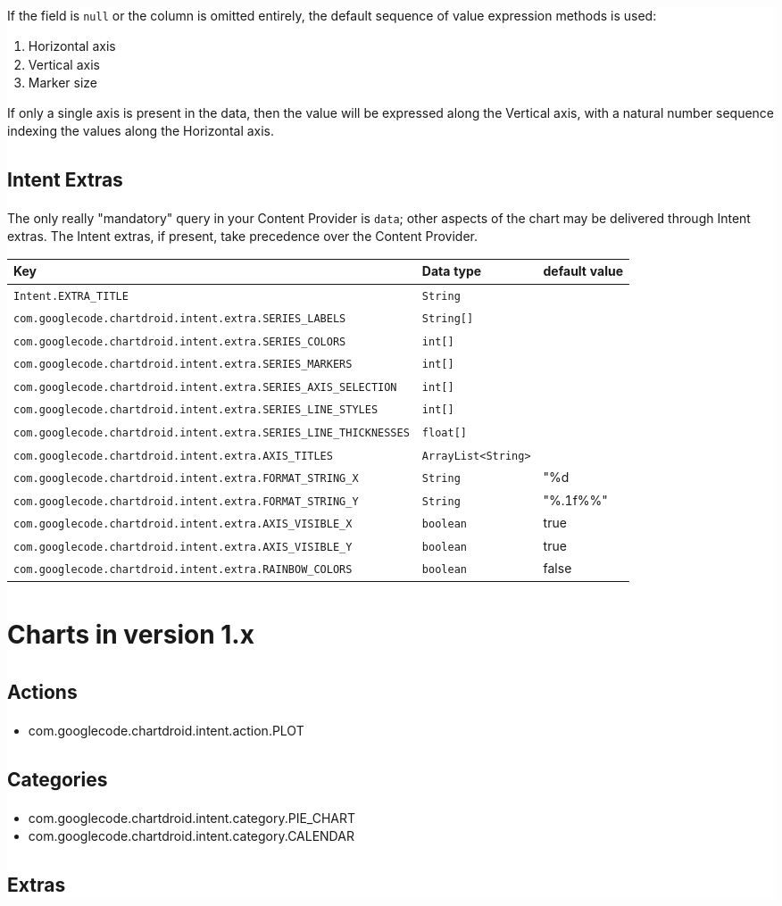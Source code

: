 If the field is `null` or the column is omitted entirely, the default sequence of value expression methods is used:
  1. Horizontal axis
  1. Vertical axis
  1. Marker size

If only a single axis is present in the data, then the value will be expressed along the Vertical axis, with a natural number sequence indexing the values along the Horizontal axis.

## Intent Extras ##

The only really "mandatory" query in your Content Provider is `data`; other aspects of the chart may be delivered through Intent extras.  The Intent extras, if present, take precedence over the Content Provider.

| **Key** | **Data type** | **default value** |
|:--------|:--------------|:------------------|
| `Intent.EXTRA_TITLE` | `String`      |
| `com.googlecode.chartdroid.intent.extra.SERIES_LABELS` | `String[]`    |
| `com.googlecode.chartdroid.intent.extra.SERIES_COLORS` | `int[]`       |
| `com.googlecode.chartdroid.intent.extra.SERIES_MARKERS` | `int[]`       |
| `com.googlecode.chartdroid.intent.extra.SERIES_AXIS_SELECTION` | `int[]`       |
| `com.googlecode.chartdroid.intent.extra.SERIES_LINE_STYLES` | `int[]`       |
| `com.googlecode.chartdroid.intent.extra.SERIES_LINE_THICKNESSES` | `float[]`     |
| `com.googlecode.chartdroid.intent.extra.AXIS_TITLES` | `ArrayList<String>` |
| `com.googlecode.chartdroid.intent.extra.FORMAT_STRING_X` | `String`      | "%d               |
| `com.googlecode.chartdroid.intent.extra.FORMAT_STRING_Y` | `String`      | "%.1f%%"          |
| `com.googlecode.chartdroid.intent.extra.AXIS_VISIBLE_X` | `boolean`     | true              |
| `com.googlecode.chartdroid.intent.extra.AXIS_VISIBLE_Y` | `boolean`     | true              |
| `com.googlecode.chartdroid.intent.extra.RAINBOW_COLORS` | `boolean`     | false             |



# Charts in version 1.x #
## Actions ##
  * com.googlecode.chartdroid.intent.action.PLOT
## Categories ##
  * com.googlecode.chartdroid.intent.category.PIE\_CHART
  * com.googlecode.chartdroid.intent.category.CALENDAR
## Extras ##
